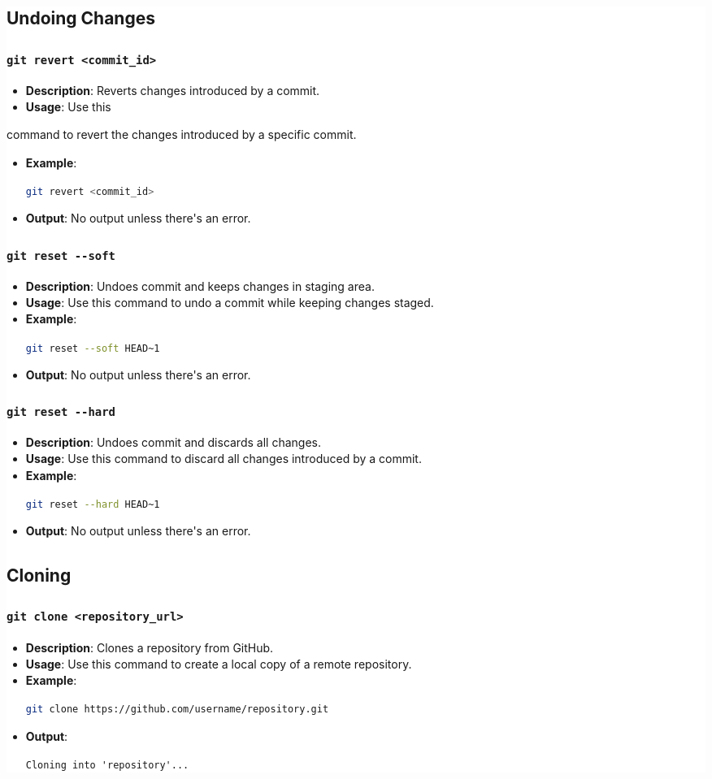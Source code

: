 ## Undoing Changes

### `git revert <commit_id>`
- **Description**: Reverts changes introduced by a commit.
- **Usage**: Use this

 command to revert the changes introduced by a specific commit.
- **Example**:
  ```bash
  git revert <commit_id>
  ```
- **Output**: No output unless there's an error.

### `git reset --soft`
- **Description**: Undoes commit and keeps changes in staging area.
- **Usage**: Use this command to undo a commit while keeping changes staged.
- **Example**:
  ```bash
  git reset --soft HEAD~1
  ```
- **Output**: No output unless there's an error.

### `git reset --hard`
- **Description**: Undoes commit and discards all changes.
- **Usage**: Use this command to discard all changes introduced by a commit.
- **Example**:
  ```bash
  git reset --hard HEAD~1
  ```
- **Output**: No output unless there's an error.

## Cloning

### `git clone <repository_url>`
- **Description**: Clones a repository from GitHub.
- **Usage**: Use this command to create a local copy of a remote repository.
- **Example**:
  ```bash
  git clone https://github.com/username/repository.git
  ```
- **Output**: 
  ```
  Cloning into 'repository'...
  ```
